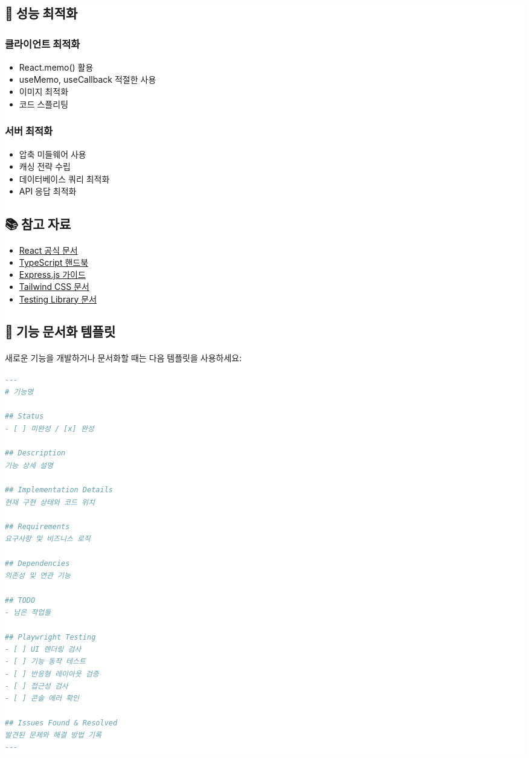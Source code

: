 ## 🔧 성능 최적화

### 클라이언트 최적화
- React.memo() 활용
- useMemo, useCallback 적절한 사용
- 이미지 최적화
- 코드 스플리팅

### 서버 최적화
- 압축 미들웨어 사용
- 캐싱 전략 수립
- 데이터베이스 쿼리 최적화
- API 응답 최적화

## 📚 참고 자료

- [React 공식 문서](https://react.dev/)
- [TypeScript 핸드북](https://www.typescriptlang.org/docs/)
- [Express.js 가이드](https://expressjs.com/)
- [Tailwind CSS 문서](https://tailwindcss.com/docs)
- [Testing Library 문서](https://testing-library.com/)

## 📝 기능 문서화 템플릿

새로운 기능을 개발하거나 문서화할 때는 다음 템플릿을 사용하세요:

```markdown
---
# 기능명

## Status
- [ ] 미완성 / [x] 완성

## Description
기능 상세 설명

## Implementation Details
현재 구현 상태와 코드 위치

## Requirements
요구사항 및 비즈니스 로직

## Dependencies
의존성 및 연관 기능

## TODO
- 남은 작업들

## Playwright Testing
- [ ] UI 렌더링 검사
- [ ] 기능 동작 테스트  
- [ ] 반응형 레이아웃 검증
- [ ] 접근성 검사
- [ ] 콘솔 에러 확인

## Issues Found & Resolved
발견된 문제와 해결 방법 기록
---
```
